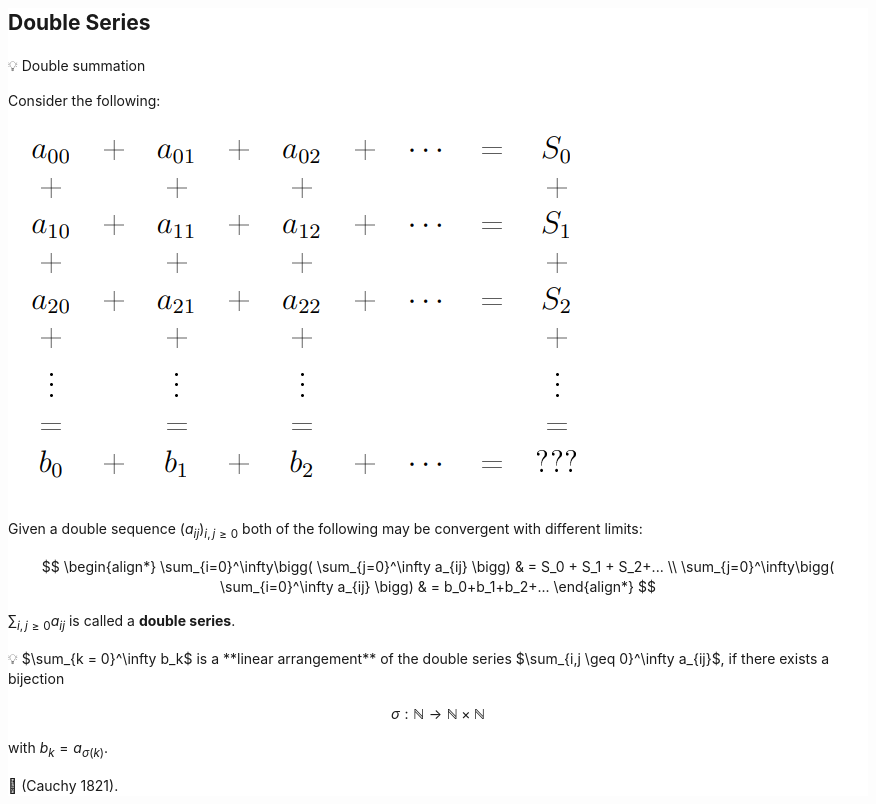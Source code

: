 ## Double Series

<aside>
💡 Double summation

Consider the following:

![Untitled](Sequences%20and%20Series%208a981a9ce10e4dfb82e989be6760ed05/Untitled.png)

Given a double sequence $(a_{ij})_{i,j\geq0}$ both of the following may be convergent with different limits:

$$
\begin{align*}
\sum_{i=0}^\infty\bigg( \sum_{j=0}^\infty a_{ij} \bigg) & = S_0 + S_1 + S_2+... \\
\sum_{j=0}^\infty\bigg( \sum_{i=0}^\infty a_{ij} \bigg) & = b_0+b_1+b_2+...
\end{align*}
$$

$\sum_{i,j \geq 0}a_{ij}$ is called a **double series**.

</aside>

<aside>
💡 $\sum_{k = 0}^\infty b_k$ is a **linear arrangement** of the double series $\sum_{i,j \geq 0}^\infty a_{ij}$, if there exists a bijection

$$
\sigma : \mathbb{N} \longrightarrow \mathbb{N} \times \mathbb{N}
$$

with $b_k = a_{\sigma(k)}$.

</aside>

<aside>
📖 (Cauchy 1821).
